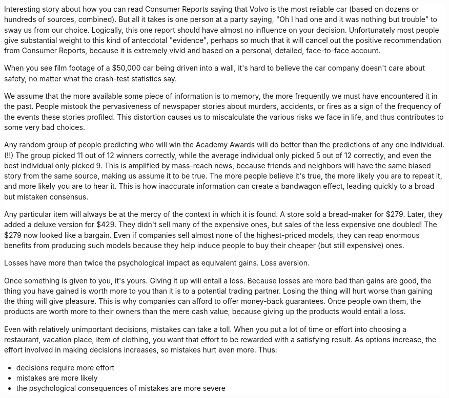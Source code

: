 Interesting story about how you can read Consumer Reports saying that Volvo is 
the most reliable car (based on dozens or hundreds of sources, combined). 
But all it takes is one person at a party saying, "Oh I had one and it was 
nothing but trouble" to sway us from our choice. Logically, this one report 
should have almost no influence on your decision. Unfortunately most people 
give substantial weight to this kind of antecdotal "evidence", perhaps so much 
that it will cancel out the positive recommendation from Consumer Reports, 
because it is extremely vivid and based on a personal, detailed, face-to-face account.

When you see film footage of a $50,000 car being driven into a wall, it's hard 
to believe the car company doesn't care about safety, no matter what the 
crash-test statistics say.


We assume that the more available some piece of information is to memory, 
the more frequently we must have encountered it in the past.
People mistook the pervasiveness of newspaper stories about murders, accidents, 
or fires as a sign of the frequency of the events these stories profiled. 
This distortion causes us to miscalculate the various risks we face in life, 
and thus contributes to some very bad choices.

Any random group of people predicting who will win the Academy Awards will do 
better than the predictions of any one individual. (!!) The group picked 11 out 
of 12 winners correctly, while the average individual only picked 5 out of 12 
correctly, and even the best individual only picked 9.
This is amplified by mass-reach news, because friends and neighbors will have 
the same biased story from the same source, making us assume it to be true. 
The more people believe it's true, the more likely you are to repeat it, and 
more likely you are to hear it. This is how inaccurate information can create 
a bandwagon effect, leading quickly to a broad but mistaken consensus.

Any particular item will always be at the mercy of the context in which it is found. 
A store sold a bread-maker for $279. Later, they added a deluxe version for $429. 
They didn't sell many of the expensive ones, but sales of the less expensive one 
doubled! The $279 now looked like a bargain. Even if companies sell almost none 
of the highest-priced models, they can reap enormous benefits from producing 
such models because they help induce people to buy their cheaper (but still expensive) ones.

Losses have more than twice the psychological impact as equivalent gains. Loss aversion.

Once something is given to you, it's yours. Giving it up will entail a loss. 
Because losses are more bad than gains are good, the thing you have gained is 
worth more to you than it is to a potential trading partner. Losing the thing 
will hurt worse than gaining the thing will give pleasure. This is why companies 
can afford to offer money-back guarantees. Once people own them, the products are 
worth more to their owners than the mere cash value, because giving up the products 
would entail a loss.

Even with relatively unimportant decisions, mistakes can take a toll. 
When you put a lot of time or effort into choosing a restaurant, vacation place, 
item of clothing, you want that effort to be rewarded with a satisfying result. 
As options increase, the effort involved in making decisions increases, so mistakes 
hurt even more. Thus:
- decisions require more effort
- mistakes are more likely
- the psychological consequences of mistakes are more severe
